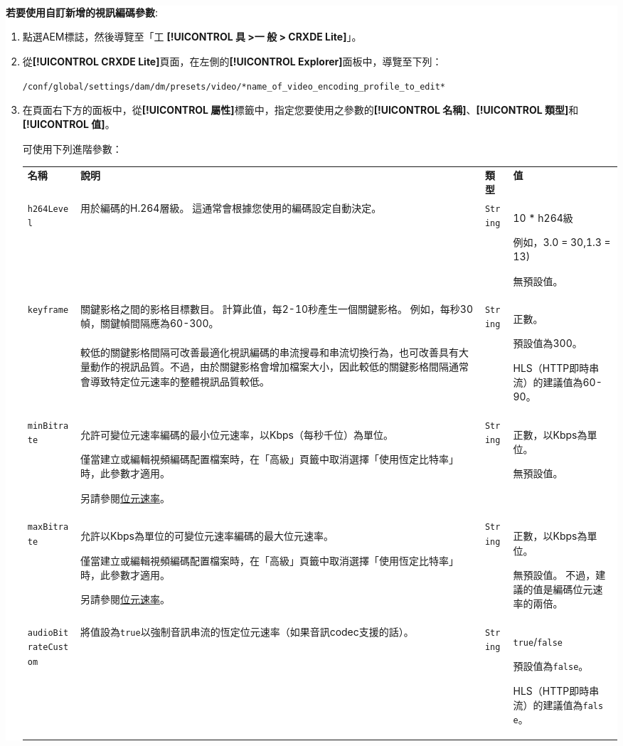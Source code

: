 **若要使用自訂新增的視訊編碼參數**:

1. 點選AEM標誌，然後導覽至「工 **[!UICONTROL 具 >一 般 > CRXDE Lite]**」。
1. 從&#x200B;**[!UICONTROL CRXDE Lite]**&#x200B;頁面，在左側的&#x200B;**[!UICONTROL Explorer]**&#x200B;面板中，導覽至下列：

   `/conf/global/settings/dam/dm/presets/video/*name_of_video_encoding_profile_to_edit*`

1. 在頁面右下方的面板中，從&#x200B;**[!UICONTROL 屬性]**&#x200B;標籤中，指定您要使用之參數的&#x200B;**[!UICONTROL 名稱]**、**[!UICONTROL 類型]**&#x200B;和&#x200B;**[!UICONTROL 值]**。

   可使用下列進階參數：

   <table> 
    <tbody> 
    <tr> 
    <td><strong>名稱</strong></td> 
    <td><strong>說明</strong><br /> </td> 
    <td><strong>類型</strong><br /> </td> 
    <td><strong>值</strong></td> 
    </tr> 
    <tr> 
    <td><code>h264Level</code></td> 
    <td>用於編碼的H.264層級。 這通常會根據您使用的編碼設定自動決定。</td> 
    <td><code>String</code></td> 
    <td><p>10 * h264級</p> <p>例如，3.0 = 30,1.3 = 13)</p> <p>無預設值。</p> </td> 
    </tr> 
    <tr> 
    <td><code>keyframe</code></td> 
    <td>關鍵影格之間的影格目標數目。 計算此值，每2-10秒產生一個關鍵影格。 例如，每秒30幀，關鍵幀間隔應為60-300。<br /> <br /> 較低的關鍵影格間隔可改善最適化視訊編碼的串流搜尋和串流切換行為，也可改善具有大量動作的視訊品質。不過，由於關鍵影格會增加檔案大小，因此較低的關鍵影格間隔通常會導致特定位元速率的整體視訊品質較低。</td> 
    <td><code>String</code></td> 
    <td><p>正數。</p> <p>預設值為300。</p> <p>HLS（HTTP即時串流）的建議值為60-90。</p> </td> 
    </tr> 
    <tr> 
    <td><code>minBitrate</code></td> 
    <td><p>允許可變位元速率編碼的最小位元速率，以Kbps（每秒千位）為單位。</p> <p>僅當建立或編輯視頻編碼配置檔案時，在「高級」頁籤中取消選擇「使用恆定比特率」時，此參數才適用。<strong></strong></p> <p>另請參閱<a href="/help/assets/video.md#bitrate">位元速率</a>。</p> </td> 
    <td><code>String</code></td> 
    <td><p>正數，以Kbps為單位。</p> <p>無預設值。</p> </td> 
    </tr> 
    <tr> 
    <td><code>maxBitrate</code></td> 
    <td><p>允許以Kbps為單位的可變位元速率編碼的最大位元速率。</p> <p>僅當建立或編輯視頻編碼配置檔案時，在「高級」頁籤中取消選擇「使用恆定比特率」時，此參數才適用。<strong></strong></p> <p>另請參閱<a href="/help/assets/video.md#bitrate">位元速率</a>。</p> </td> 
    <td><code>String</code></td> 
    <td><p>正數，以Kbps為單位。</p> <p>無預設值。 不過，建議的值是編碼位元速率的兩倍。</p> </td> 
    </tr> 
    <tr> 
    <td><code>audioBitrateCustom</code></td> 
    <td>將值設為<code>true</code>以強制音訊串流的恆定位元速率（如果音訊codec支援的話）。</td> 
    <td><code>String</code></td> 
    <td><p><code>true</code>/<code>false</code></p> <p>預設值為<code>false</code>。</p> <p>HLS（HTTP即時串流）的建議值為<code>false</code>。</p> <p> </p> </td> 
    </tr> 
    </tbody> 
   </table>
